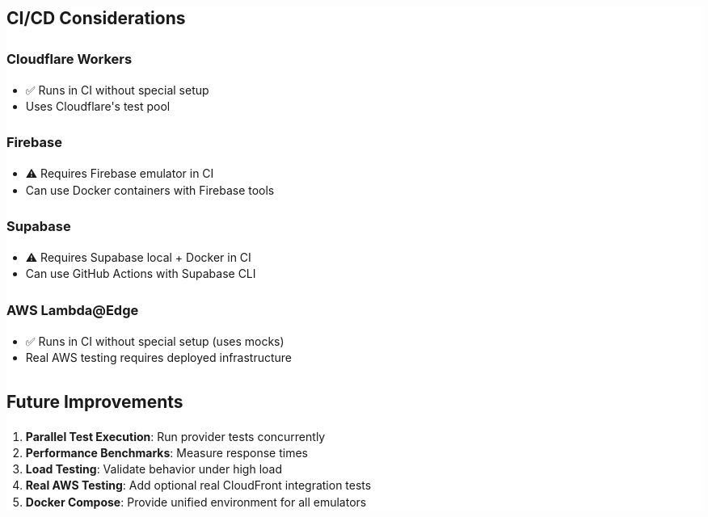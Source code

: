 ## CI/CD Considerations

### Cloudflare Workers
- ✅ Runs in CI without special setup
- Uses Cloudflare's test pool

### Firebase
- ⚠️ Requires Firebase emulator in CI
- Can use Docker containers with Firebase tools

### Supabase
- ⚠️ Requires Supabase local + Docker in CI
- Can use GitHub Actions with Supabase CLI

### AWS Lambda@Edge
- ✅ Runs in CI without special setup (uses mocks)
- Real AWS testing requires deployed infrastructure

## Future Improvements

1. **Parallel Test Execution**: Run provider tests concurrently
2. **Performance Benchmarks**: Measure response times
3. **Load Testing**: Validate behavior under high load
4. **Real AWS Testing**: Add optional real CloudFront integration tests
5. **Docker Compose**: Provide unified environment for all emulators
